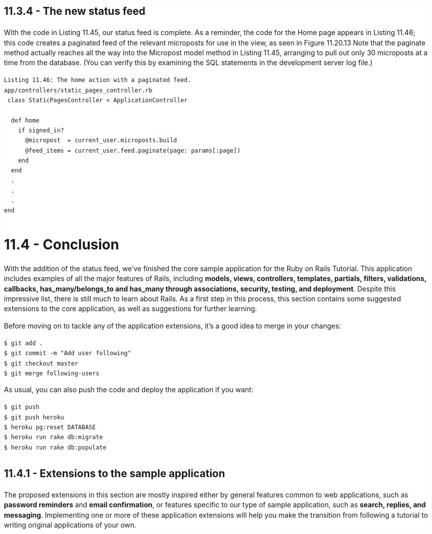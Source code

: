 ## 11.3.4 - The new status feed
With the code in Listing 11.45, our status feed is complete. As a reminder, the code for the Home page appears in Listing 11.46; this code creates a paginated feed of the relevant microposts for use in the view, as seen in Figure 11.20.13 Note that the paginate method actually reaches all the way into the Micropost model method in Listing 11.45, arranging to pull out only 30 microposts at a time from the database. (You can verify this by examining the SQL statements in the development server log file.)

	Listing 11.46: The home action with a paginated feed.
	app/controllers/static_pages_controller.rb
	 class StaticPagesController < ApplicationController

	  def home
	    if signed_in?
	      @micropost  = current_user.microposts.build
	      @feed_items = current_user.feed.paginate(page: params[:page])
	    end
	  end
	  .
	  .
	  .
	end

# 11.4 - Conclusion
With the addition of the status feed, we’ve finished the core sample application for the Ruby on Rails Tutorial. This application includes examples of all the major features of Rails, including **models, views, controllers, templates, partials, filters, validations, callbacks, has_many/belongs_to and has_many through associations, security, testing, and deployment**. Despite this impressive list, there is still much to learn about Rails. As a first step in this process, this section contains some suggested extensions to the core application, as well as suggestions for further learning.

Before moving on to tackle any of the application extensions, it’s a good idea to merge in your changes:

	$ git add .
	$ git commit -m "Add user following"
	$ git checkout master
	$ git merge following-users

As usual, you can also push the code and deploy the application if you want:

	$ git push
	$ git push heroku
	$ heroku pg:reset DATABASE
	$ heroku run rake db:migrate
	$ heroku run rake db:populate

## 11.4.1 - Extensions to the sample application
The proposed extensions in this section are mostly inspired either by general features common to web applications, such as **password reminders** and **email confirmation**, or features specific to our type of sample application, such as **search, replies, and messaging**. Implementing one or more of these application extensions will help you make the transition from following a tutorial to writing original applications of your own.
